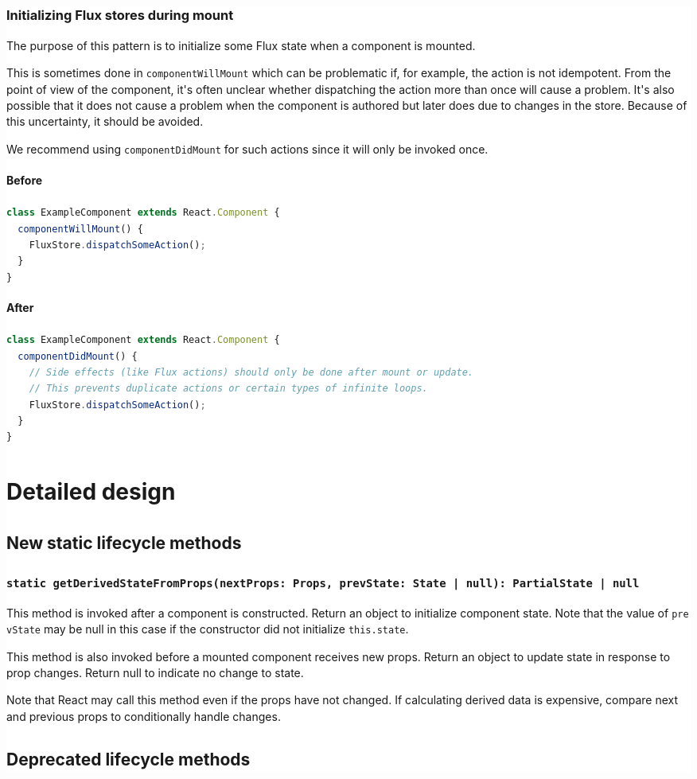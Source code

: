 ### Initializing Flux stores during mount

The purpose of this pattern is to initialize some Flux state when a component is mounted.

This is sometimes done in `componentWillMount` which can be problematic if, for example, the action is not idempotent. From the point of view of the component, it's often unclear whether dispatching the action more than once will cause a problem. It's also possible that it does not cause a problem when the component is authored but later does due to changes in the store. Because of this uncertainty, it should be avoided.

We recommend using `componentDidMount` for such actions since it will only be invoked once.

#### Before

```js
class ExampleComponent extends React.Component {
  componentWillMount() {
    FluxStore.dispatchSomeAction();
  }
}

```

#### After

```js
class ExampleComponent extends React.Component {
  componentDidMount() {
    // Side effects (like Flux actions) should only be done after mount or update.
    // This prevents duplicate actions or certain types of infinite loops.
    FluxStore.dispatchSomeAction();
  }
}
```

# Detailed design

## New static lifecycle methods

### `static getDerivedStateFromProps(nextProps: Props, prevState: State | null): PartialState | null`

This method is invoked after a component is constructed. Return an object to initialize component state. Note that the value of `prevState` may be null in this case if the constructor did not initialize `this.state`.

This method is also invoked before a mounted component receives new props. Return an object to update state in response to prop changes. Return null to indicate no change to state.

Note that React may call this method even if the props have not changed. If calculating derived data is expensive, compare next and previous props to conditionally handle changes.

## Deprecated lifecycle methods
